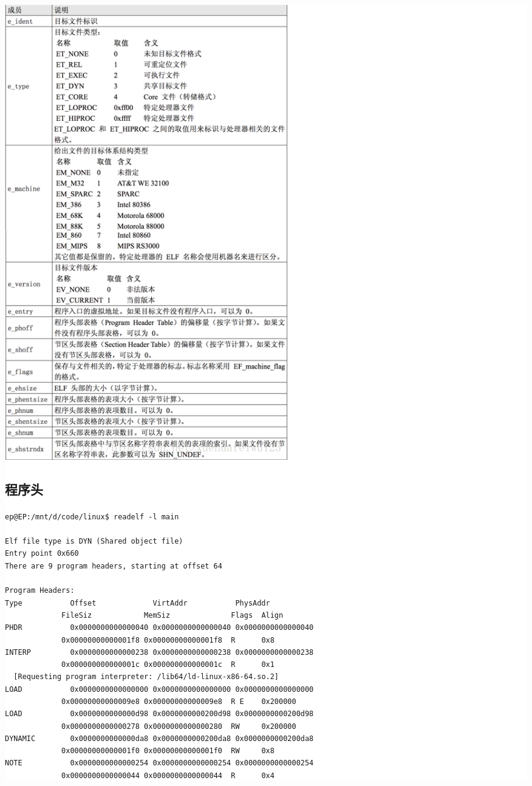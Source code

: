 ![image](/images/f3f85f4d8aafeb0510343c3f46f7676a/11884068-6ecbdf2d01aad98c.png)  
## 程序头  
```shell  
ep@EP:/mnt/d/code/linux$ readelf -l main  
  
Elf file type is DYN (Shared object file)  
Entry point 0x660  
There are 9 program headers, starting at offset 64  
  
Program Headers:  
Type           Offset             VirtAddr           PhysAddr  
             FileSiz            MemSiz              Flags  Align  
PHDR           0x0000000000000040 0x0000000000000040 0x0000000000000040  
             0x00000000000001f8 0x00000000000001f8  R      0x8  
INTERP         0x0000000000000238 0x0000000000000238 0x0000000000000238  
             0x000000000000001c 0x000000000000001c  R      0x1  
  [Requesting program interpreter: /lib64/ld-linux-x86-64.so.2]  
LOAD           0x0000000000000000 0x0000000000000000 0x0000000000000000  
             0x00000000000009e8 0x00000000000009e8  R E    0x200000  
LOAD           0x0000000000000d98 0x0000000000200d98 0x0000000000200d98  
             0x0000000000000278 0x0000000000000280  RW     0x200000  
DYNAMIC        0x0000000000000da8 0x0000000000200da8 0x0000000000200da8  
             0x00000000000001f0 0x00000000000001f0  RW     0x8  
NOTE           0x0000000000000254 0x0000000000000254 0x0000000000000254  
             0x0000000000000044 0x0000000000000044  R      0x4  
```